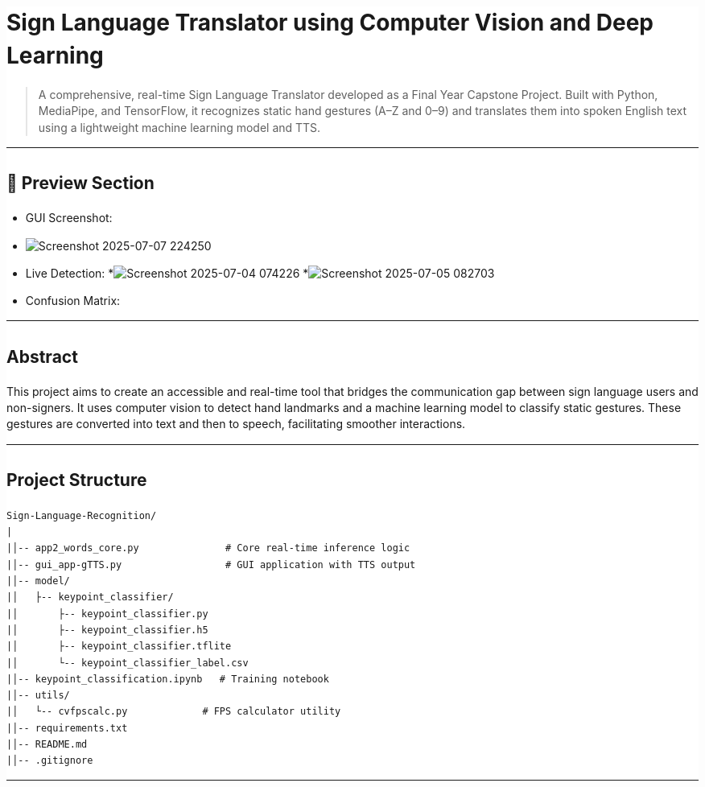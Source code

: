 #  Sign Language Translator using Computer Vision and Deep Learning

> A comprehensive, real-time Sign Language Translator developed as a Final Year Capstone Project. Built with Python, MediaPipe, and TensorFlow, it recognizes static hand gestures (A–Z and 0–9) and translates them into spoken English text using a lightweight machine learning model and TTS.

---

## 📸 Preview Section


* GUI Screenshot:
* <img width="1825" height="1029" alt="Screenshot 2025-07-07 224250" src="https://github.com/user-attachments/assets/5c1b0611-eb5f-4aba-8198-cb5fdb235562" />

* Live Detection:
*<img width="373" height="373" alt="Screenshot 2025-07-04 074226" src="https://github.com/user-attachments/assets/42692250-dd20-4feb-b420-365dd0d06061" />
*<img width="936" height="702" alt="Screenshot 2025-07-05 082703" src="https://github.com/user-attachments/assets/6bfbe3c6-0230-48bb-b1a9-4ae3aa4838c8" />

* Confusion Matrix: 

---

## Abstract

This project aims to create an accessible and real-time tool that bridges the communication gap between sign language users and non-signers. It uses computer vision to detect hand landmarks and a machine learning model to classify static gestures. These gestures are converted into text and then to speech, facilitating smoother interactions.

---

##  Project Structure

```
Sign-Language-Recognition/
|
|│-- app2_words_core.py               # Core real-time inference logic
|│-- gui_app-gTTS.py                  # GUI application with TTS output
|│-- model/
|│   ├-- keypoint_classifier/
|│       ├-- keypoint_classifier.py
|│       ├-- keypoint_classifier.h5
|│       ├-- keypoint_classifier.tflite
|│       └-- keypoint_classifier_label.csv
|│-- keypoint_classification.ipynb   # Training notebook
|│-- utils/
|│   └-- cvfpscalc.py             # FPS calculator utility
|│-- requirements.txt
|│-- README.md
|│-- .gitignore
```

---